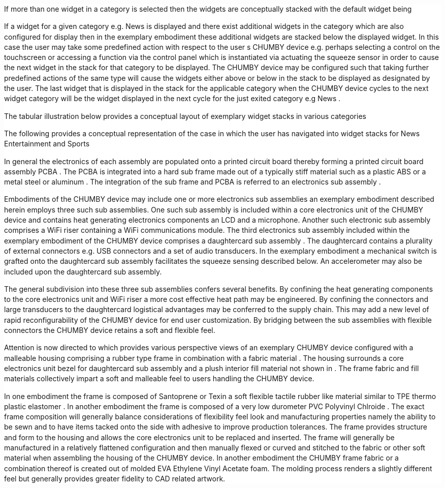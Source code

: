 If more than one widget in a category is selected then the widgets are conceptually stacked with the default widget being 

If a widget for a given category e.g. News is displayed and there exist additional widgets in the category which are also configured for display then in the exemplary embodiment these additional widgets are stacked below the displayed widget. In this case the user may take some predefined action with respect to the user s CHUMBY device e.g. perhaps selecting a control on the touchscreen or accessing a function via the control panel which is instantiated via actuating the squeeze sensor in order to cause the next widget in the stack for that category to be displayed. The CHUMBY device may be configured such that taking further predefined actions of the same type will cause the widgets either above or below in the stack to be displayed as designated by the user. The last widget that is displayed in the stack for the applicable category when the CHUMBY device cycles to the next widget category will be the widget displayed in the next cycle for the just exited category e.g News .

The tabular illustration below provides a conceptual layout of exemplary widget stacks in various categories 

The following provides a conceptual representation of the case in which the user has navigated into widget stacks for News Entertainment and Sports 

In general the electronics of each assembly are populated onto a printed circuit board thereby forming a printed circuit board assembly PCBA . The PCBA is integrated into a hard sub frame made out of a typically stiff material such as a plastic ABS or a metal steel or aluminum . The integration of the sub frame and PCBA is referred to an electronics sub assembly .

Embodiments of the CHUMBY device may include one or more electronics sub assemblies an exemplary embodiment described herein employs three such sub assemblies. One such sub assembly is included within a core electronics unit of the CHUMBY device and contains heat generating electronics components an LCD and a microphone. Another such electronic sub assembly comprises a WiFi riser containing a WiFi communications module. The third electronics sub assembly included within the exemplary embodiment of the CHUMBY device comprises a daughtercard sub assembly . The daughtercard contains a plurality of external connectors e.g. USB connectors and a set of audio transducers. In the exemplary embodiment a mechanical switch is grafted onto the daughtercard sub assembly facilitates the squeeze sensing described below. An accelerometer may also be included upon the daughtercard sub assembly.

The general subdivision into these three sub assemblies confers several benefits. By confining the heat generating components to the core electronics unit and WiFi riser a more cost effective heat path may be engineered. By confining the connectors and large transducers to the daughtercard logistical advantages may be conferred to the supply chain. This may add a new level of rapid reconfigurability of the CHUMBY device for end user customization. By bridging between the sub assemblies with flexible connectors the CHUMBY device retains a soft and flexible feel.

Attention is now directed to which provides various perspective views of an exemplary CHUMBY device configured with a malleable housing comprising a rubber type frame in combination with a fabric material . The housing surrounds a core electronics unit bezel for daughtercard sub assembly and a plush interior fill material not shown in . The frame fabric and fill materials collectively impart a soft and malleable feel to users handling the CHUMBY device.

In one embodiment the frame is composed of Santoprene or Texin a soft flexible tactile rubber like material similar to TPE thermo plastic elastomer . In another embodiment the frame is composed of a very low durometer PVC Polyvinyl Chlroide . The exact frame composition will generally balance considerations of flexibility feel look and manufacturing properties namely the ability to be sewn and to have items tacked onto the side with adhesive to improve production tolerances. The frame provides structure and form to the housing and allows the core electronics unit to be replaced and inserted. The frame will generally be manufactured in a relatively flattened configuration and then manually flexed or curved and stitched to the fabric or other soft material when assembling the housing of the CHUMBY device. In another embodiment the CHUMBY frame fabric or a combination thereof is created out of molded EVA Ethylene Vinyl Acetate foam. The molding process renders a slightly different feel but generally provides greater fidelity to CAD related artwork.
